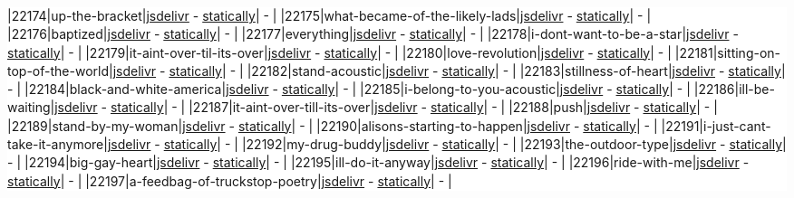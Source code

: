 |22174|up-the-bracket|[jsdelivr](https://cdn.jsdelivr.net/gh/dbchord/c7-1-3/20001-25000/22001-22500/up-the-bracket.webp) - [statically](https://cdn.statically.io/gh/dbchord/c7-1-3/i/20001-25000/22001-22500/up-the-bracket.webp)| - |
|22175|what-became-of-the-likely-lads|[jsdelivr](https://cdn.jsdelivr.net/gh/dbchord/c7-1-3/20001-25000/22001-22500/what-became-of-the-likely-lads.webp) - [statically](https://cdn.statically.io/gh/dbchord/c7-1-3/i/20001-25000/22001-22500/what-became-of-the-likely-lads.webp)| - |
|22176|baptized|[jsdelivr](https://cdn.jsdelivr.net/gh/dbchord/c7-1-3/20001-25000/22001-22500/baptized.webp) - [statically](https://cdn.statically.io/gh/dbchord/c7-1-3/i/20001-25000/22001-22500/baptized.webp)| - |
|22177|everything|[jsdelivr](https://cdn.jsdelivr.net/gh/dbchord/c7-1-3/20001-25000/22001-22500/everything.webp) - [statically](https://cdn.statically.io/gh/dbchord/c7-1-3/i/20001-25000/22001-22500/everything.webp)| - |
|22178|i-dont-want-to-be-a-star|[jsdelivr](https://cdn.jsdelivr.net/gh/dbchord/c7-1-3/20001-25000/22001-22500/i-dont-want-to-be-a-star.webp) - [statically](https://cdn.statically.io/gh/dbchord/c7-1-3/i/20001-25000/22001-22500/i-dont-want-to-be-a-star.webp)| - |
|22179|it-aint-over-til-its-over|[jsdelivr](https://cdn.jsdelivr.net/gh/dbchord/c7-1-3/20001-25000/22001-22500/it-aint-over-til-its-over.webp) - [statically](https://cdn.statically.io/gh/dbchord/c7-1-3/i/20001-25000/22001-22500/it-aint-over-til-its-over.webp)| - |
|22180|love-revolution|[jsdelivr](https://cdn.jsdelivr.net/gh/dbchord/c7-1-3/20001-25000/22001-22500/love-revolution.webp) - [statically](https://cdn.statically.io/gh/dbchord/c7-1-3/i/20001-25000/22001-22500/love-revolution.webp)| - |
|22181|sitting-on-top-of-the-world|[jsdelivr](https://cdn.jsdelivr.net/gh/dbchord/c7-1-3/20001-25000/22001-22500/sitting-on-top-of-the-world.webp) - [statically](https://cdn.statically.io/gh/dbchord/c7-1-3/i/20001-25000/22001-22500/sitting-on-top-of-the-world.webp)| - |
|22182|stand-acoustic|[jsdelivr](https://cdn.jsdelivr.net/gh/dbchord/c7-1-3/20001-25000/22001-22500/stand-acoustic.webp) - [statically](https://cdn.statically.io/gh/dbchord/c7-1-3/i/20001-25000/22001-22500/stand-acoustic.webp)| - |
|22183|stillness-of-heart|[jsdelivr](https://cdn.jsdelivr.net/gh/dbchord/c7-1-3/20001-25000/22001-22500/stillness-of-heart.webp) - [statically](https://cdn.statically.io/gh/dbchord/c7-1-3/i/20001-25000/22001-22500/stillness-of-heart.webp)| - |
|22184|black-and-white-america|[jsdelivr](https://cdn.jsdelivr.net/gh/dbchord/c7-1-3/20001-25000/22001-22500/black-and-white-america.webp) - [statically](https://cdn.statically.io/gh/dbchord/c7-1-3/i/20001-25000/22001-22500/black-and-white-america.webp)| - |
|22185|i-belong-to-you-acoustic|[jsdelivr](https://cdn.jsdelivr.net/gh/dbchord/c7-1-3/20001-25000/22001-22500/i-belong-to-you-acoustic.webp) - [statically](https://cdn.statically.io/gh/dbchord/c7-1-3/i/20001-25000/22001-22500/i-belong-to-you-acoustic.webp)| - |
|22186|ill-be-waiting|[jsdelivr](https://cdn.jsdelivr.net/gh/dbchord/c7-1-3/20001-25000/22001-22500/ill-be-waiting.webp) - [statically](https://cdn.statically.io/gh/dbchord/c7-1-3/i/20001-25000/22001-22500/ill-be-waiting.webp)| - |
|22187|it-aint-over-till-its-over|[jsdelivr](https://cdn.jsdelivr.net/gh/dbchord/c7-1-3/20001-25000/22001-22500/it-aint-over-till-its-over.webp) - [statically](https://cdn.statically.io/gh/dbchord/c7-1-3/i/20001-25000/22001-22500/it-aint-over-till-its-over.webp)| - |
|22188|push|[jsdelivr](https://cdn.jsdelivr.net/gh/dbchord/c7-1-3/20001-25000/22001-22500/push.webp) - [statically](https://cdn.statically.io/gh/dbchord/c7-1-3/i/20001-25000/22001-22500/push.webp)| - |
|22189|stand-by-my-woman|[jsdelivr](https://cdn.jsdelivr.net/gh/dbchord/c7-1-3/20001-25000/22001-22500/stand-by-my-woman.webp) - [statically](https://cdn.statically.io/gh/dbchord/c7-1-3/i/20001-25000/22001-22500/stand-by-my-woman.webp)| - |
|22190|alisons-starting-to-happen|[jsdelivr](https://cdn.jsdelivr.net/gh/dbchord/c7-1-3/20001-25000/22001-22500/alisons-starting-to-happen.webp) - [statically](https://cdn.statically.io/gh/dbchord/c7-1-3/i/20001-25000/22001-22500/alisons-starting-to-happen.webp)| - |
|22191|i-just-cant-take-it-anymore|[jsdelivr](https://cdn.jsdelivr.net/gh/dbchord/c7-1-3/20001-25000/22001-22500/i-just-cant-take-it-anymore.webp) - [statically](https://cdn.statically.io/gh/dbchord/c7-1-3/i/20001-25000/22001-22500/i-just-cant-take-it-anymore.webp)| - |
|22192|my-drug-buddy|[jsdelivr](https://cdn.jsdelivr.net/gh/dbchord/c7-1-3/20001-25000/22001-22500/my-drug-buddy.webp) - [statically](https://cdn.statically.io/gh/dbchord/c7-1-3/i/20001-25000/22001-22500/my-drug-buddy.webp)| - |
|22193|the-outdoor-type|[jsdelivr](https://cdn.jsdelivr.net/gh/dbchord/c7-1-3/20001-25000/22001-22500/the-outdoor-type.webp) - [statically](https://cdn.statically.io/gh/dbchord/c7-1-3/i/20001-25000/22001-22500/the-outdoor-type.webp)| - |
|22194|big-gay-heart|[jsdelivr](https://cdn.jsdelivr.net/gh/dbchord/c7-1-3/20001-25000/22001-22500/big-gay-heart.webp) - [statically](https://cdn.statically.io/gh/dbchord/c7-1-3/i/20001-25000/22001-22500/big-gay-heart.webp)| - |
|22195|ill-do-it-anyway|[jsdelivr](https://cdn.jsdelivr.net/gh/dbchord/c7-1-3/20001-25000/22001-22500/ill-do-it-anyway.webp) - [statically](https://cdn.statically.io/gh/dbchord/c7-1-3/i/20001-25000/22001-22500/ill-do-it-anyway.webp)| - |
|22196|ride-with-me|[jsdelivr](https://cdn.jsdelivr.net/gh/dbchord/c7-1-3/20001-25000/22001-22500/ride-with-me.webp) - [statically](https://cdn.statically.io/gh/dbchord/c7-1-3/i/20001-25000/22001-22500/ride-with-me.webp)| - |
|22197|a-feedbag-of-truckstop-poetry|[jsdelivr](https://cdn.jsdelivr.net/gh/dbchord/c7-1-3/20001-25000/22001-22500/a-feedbag-of-truckstop-poetry.webp) - [statically](https://cdn.statically.io/gh/dbchord/c7-1-3/i/20001-25000/22001-22500/a-feedbag-of-truckstop-poetry.webp)| - |